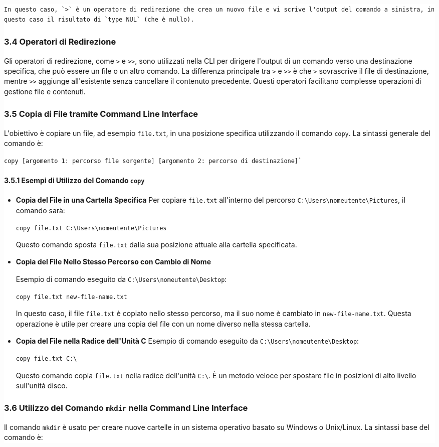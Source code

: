     In questo caso, `>` è un operatore di redirezione che crea un nuovo file e vi scrive l'output del comando a sinistra, in questo caso il risultato di `type NUL` (che è nullo).

### 3.4 Operatori di Redirezione

Gli operatori di redirezione, come `>` e `>>`, sono utilizzati nella CLI per dirigere l'output di un comando verso una destinazione specifica, che può essere un file o un altro comando. La differenza principale tra `>` e `>>` è che `>` sovrascrive il file di destinazione, mentre `>>` aggiunge all'esistente senza cancellare il contenuto precedente. Questi operatori facilitano complesse operazioni di gestione file e contenuti.

### 3.5 Copia di File tramite Command Line Interface

L'obiettivo è copiare un file, ad esempio `file.txt`, in una posizione specifica utilizzando il comando `copy`. La sintassi generale del comando è:

```
copy [argomento 1: percorso file sorgente] [argomento 2: percorso di destinazione]`
```

#### 3.5.1 Esempi di Utilizzo del Comando `copy`

- **Copia del File in una Cartella Specifica**
    Per copiare `file.txt` all'interno del percorso `C:\Users\nomeutente\Pictures`, il comando sarà:

    ```
    copy file.txt C:\Users\nomeutente\Pictures
    ```

    Questo comando sposta `file.txt` dalla sua posizione attuale alla cartella specificata.

- **Copia del File Nello Stesso Percorso con Cambio di Nome**

    Esempio di comando eseguito da `C:\Users\nomeutente\Desktop`:

    ```
    copy file.txt new-file-name.txt
    ```

    In questo caso, il file `file.txt` è copiato nello stesso percorso, ma il suo nome è cambiato in `new-file-name.txt`. Questa operazione è utile per creare una copia del file con un nome diverso nella stessa cartella.

- **Copia del File nella Radice dell'Unità C**
    Esempio di comando eseguito da `C:\Users\nomeutente\Desktop`:

    ```
    copy file.txt C:\
    ```

    Questo comando copia `file.txt` nella radice dell'unità `C:\`. È un metodo veloce per spostare file in posizioni di alto livello sull'unità disco.

### 3.6 Utilizzo del Comando `mkdir` nella Command Line Interface

Il comando `mkdir` è usato per creare nuove cartelle in un sistema operativo basato su Windows o Unix/Linux. La sintassi base del comando è:
